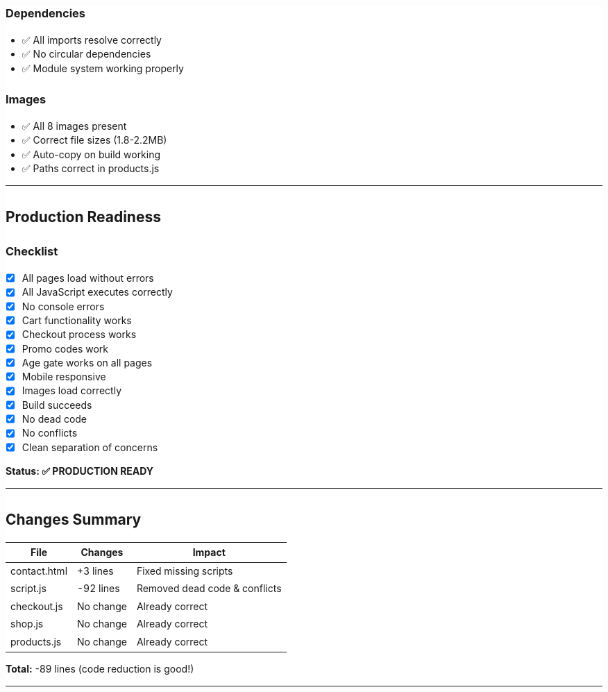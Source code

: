 ### Dependencies
- ✅ All imports resolve correctly
- ✅ No circular dependencies
- ✅ Module system working properly

### Images
- ✅ All 8 images present
- ✅ Correct file sizes (1.8-2.2MB)
- ✅ Auto-copy on build working
- ✅ Paths correct in products.js

---

## Production Readiness

### Checklist
- [x] All pages load without errors
- [x] All JavaScript executes correctly
- [x] No console errors
- [x] Cart functionality works
- [x] Checkout process works
- [x] Promo codes work
- [x] Age gate works on all pages
- [x] Mobile responsive
- [x] Images load correctly
- [x] Build succeeds
- [x] No dead code
- [x] No conflicts
- [x] Clean separation of concerns

**Status: ✅ PRODUCTION READY**

---

## Changes Summary

| File | Changes | Impact |
|------|---------|--------|
| contact.html | +3 lines | Fixed missing scripts |
| script.js | -92 lines | Removed dead code & conflicts |
| checkout.js | No change | Already correct |
| shop.js | No change | Already correct |
| products.js | No change | Already correct |

**Total:** -89 lines (code reduction is good!)

---
